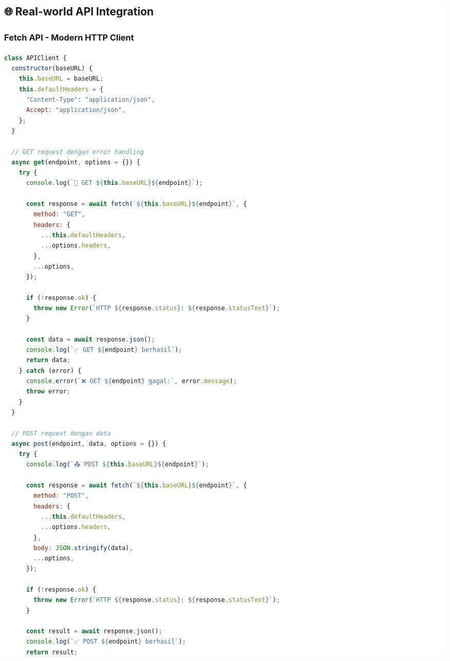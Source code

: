 ## 🌐 **Real-world API Integration**

### **Fetch API - Modern HTTP Client**

```javascript
class APIClient {
  constructor(baseURL) {
    this.baseURL = baseURL;
    this.defaultHeaders = {
      "Content-Type": "application/json",
      Accept: "application/json",
    };
  }

  // GET request dengan error handling
  async get(endpoint, options = {}) {
    try {
      console.log(`📡 GET ${this.baseURL}${endpoint}`);

      const response = await fetch(`${this.baseURL}${endpoint}`, {
        method: "GET",
        headers: {
          ...this.defaultHeaders,
          ...options.headers,
        },
        ...options,
      });

      if (!response.ok) {
        throw new Error(`HTTP ${response.status}: ${response.statusText}`);
      }

      const data = await response.json();
      console.log(`✅ GET ${endpoint} berhasil`);
      return data;
    } catch (error) {
      console.error(`❌ GET ${endpoint} gagal:`, error.message);
      throw error;
    }
  }

  // POST request dengan data
  async post(endpoint, data, options = {}) {
    try {
      console.log(`📤 POST ${this.baseURL}${endpoint}`);

      const response = await fetch(`${this.baseURL}${endpoint}`, {
        method: "POST",
        headers: {
          ...this.defaultHeaders,
          ...options.headers,
        },
        body: JSON.stringify(data),
        ...options,
      });

      if (!response.ok) {
        throw new Error(`HTTP ${response.status}: ${response.statusText}`);
      }

      const result = await response.json();
      console.log(`✅ POST ${endpoint} berhasil`);
      return result;
```